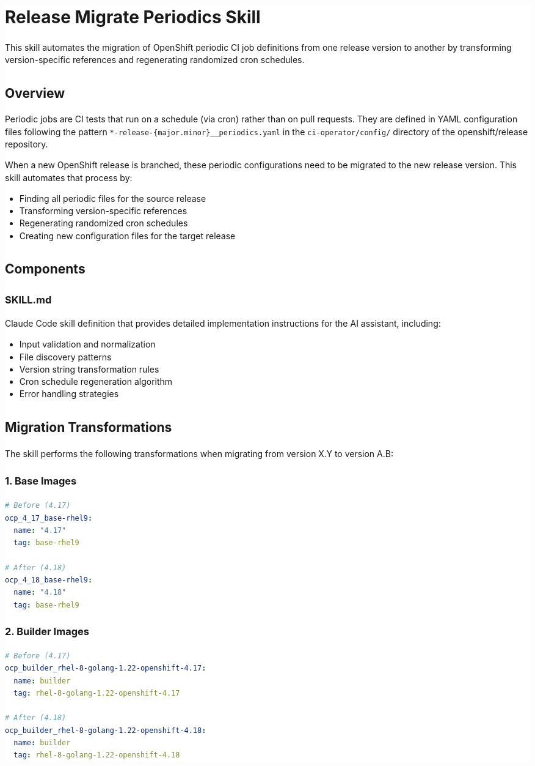 # Release Migrate Periodics Skill

This skill automates the migration of OpenShift periodic CI job definitions from one release version to another by transforming version-specific references and regenerating randomized cron schedules.

## Overview

Periodic jobs are CI tests that run on a schedule (via cron) rather than on pull requests. They are defined in YAML configuration files following the pattern `*-release-{major.minor}__periodics.yaml` in the `ci-operator/config/` directory of the openshift/release repository.

When a new OpenShift release is branched, these periodic configurations need to be migrated to the new release version. This skill automates that process by:
- Finding all periodic files for the source release
- Transforming version-specific references
- Regenerating randomized cron schedules
- Creating new configuration files for the target release

## Components

### SKILL.md
Claude Code skill definition that provides detailed implementation instructions for the AI assistant, including:
- Input validation and normalization
- File discovery patterns
- Version string transformation rules
- Cron schedule regeneration algorithm
- Error handling strategies

## Migration Transformations

The skill performs the following transformations when migrating from version X.Y to version A.B:

### 1. Base Images
```yaml
# Before (4.17)
ocp_4_17_base-rhel9:
  name: "4.17"
  tag: base-rhel9

# After (4.18)
ocp_4_18_base-rhel9:
  name: "4.18"
  tag: base-rhel9
```

### 2. Builder Images
```yaml
# Before (4.17)
ocp_builder_rhel-8-golang-1.22-openshift-4.17:
  name: builder
  tag: rhel-8-golang-1.22-openshift-4.17

# After (4.18)
ocp_builder_rhel-8-golang-1.22-openshift-4.18:
  name: builder
  tag: rhel-8-golang-1.22-openshift-4.18
```
